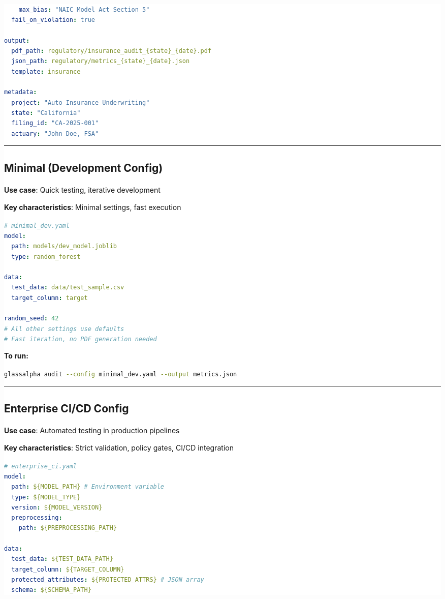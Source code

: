 ```yaml
    max_bias: "NAIC Model Act Section 5"
  fail_on_violation: true

output:
  pdf_path: regulatory/insurance_audit_{state}_{date}.pdf
  json_path: regulatory/metrics_{state}_{date}.json
  template: insurance

metadata:
  project: "Auto Insurance Underwriting"
  state: "California"
  filing_id: "CA-2025-001"
  actuary: "John Doe, FSA"
```

---

## Minimal (Development Config)

**Use case**: Quick testing, iterative development

**Key characteristics**: Minimal settings, fast execution

```yaml
# minimal_dev.yaml
model:
  path: models/dev_model.joblib
  type: random_forest

data:
  test_data: data/test_sample.csv
  target_column: target

random_seed: 42
# All other settings use defaults
# Fast iteration, no PDF generation needed
```

**To run:**

```bash
glassalpha audit --config minimal_dev.yaml --output metrics.json
```

---

## Enterprise CI/CD Config

**Use case**: Automated testing in production pipelines

**Key characteristics**: Strict validation, policy gates, CI/CD integration

```yaml
# enterprise_ci.yaml
model:
  path: ${MODEL_PATH} # Environment variable
  type: ${MODEL_TYPE}
  version: ${MODEL_VERSION}
  preprocessing:
    path: ${PREPROCESSING_PATH}

data:
  test_data: ${TEST_DATA_PATH}
  target_column: ${TARGET_COLUMN}
  protected_attributes: ${PROTECTED_ATTRS} # JSON array
  schema: ${SCHEMA_PATH}

```